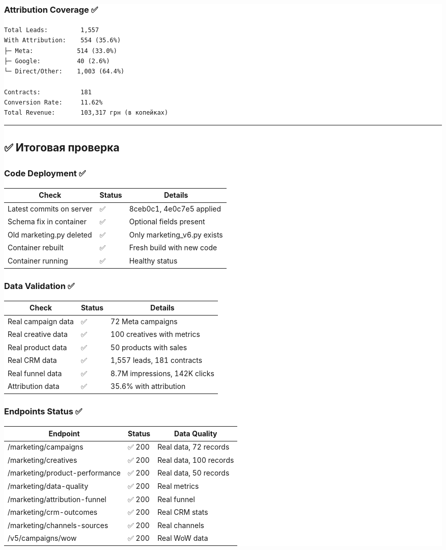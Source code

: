 ### Attribution Coverage ✅

```
Total Leads:         1,557
With Attribution:    554 (35.6%)
├─ Meta:            514 (33.0%)
├─ Google:          40 (2.6%)
└─ Direct/Other:    1,003 (64.4%)

Contracts:           181
Conversion Rate:     11.62%
Total Revenue:       103,317 грн (в копейках)
```

---

## ✅ Итоговая проверка

### Code Deployment ✅

| Check | Status | Details |
|-------|--------|---------|
| Latest commits on server | ✅ | 8ceb0c1, 4e0c7e5 applied |
| Schema fix in container | ✅ | Optional fields present |
| Old marketing.py deleted | ✅ | Only marketing_v6.py exists |
| Container rebuilt | ✅ | Fresh build with new code |
| Container running | ✅ | Healthy status |

### Data Validation ✅

| Check | Status | Details |
|-------|--------|---------|
| Real campaign data | ✅ | 72 Meta campaigns |
| Real creative data | ✅ | 100 creatives with metrics |
| Real product data | ✅ | 50 products with sales |
| Real CRM data | ✅ | 1,557 leads, 181 contracts |
| Real funnel data | ✅ | 8.7M impressions, 142K clicks |
| Attribution data | ✅ | 35.6% with attribution |

### Endpoints Status ✅

| Endpoint | Status | Data Quality |
|----------|--------|--------------|
| /marketing/campaigns | ✅ 200 | Real data, 72 records |
| /marketing/creatives | ✅ 200 | Real data, 100 records |
| /marketing/product-performance | ✅ 200 | Real data, 50 records |
| /marketing/data-quality | ✅ 200 | Real metrics |
| /marketing/attribution-funnel | ✅ 200 | Real funnel |
| /marketing/crm-outcomes | ✅ 200 | Real CRM stats |
| /marketing/channels-sources | ✅ 200 | Real channels |
| /v5/campaigns/wow | ✅ 200 | Real WoW data |